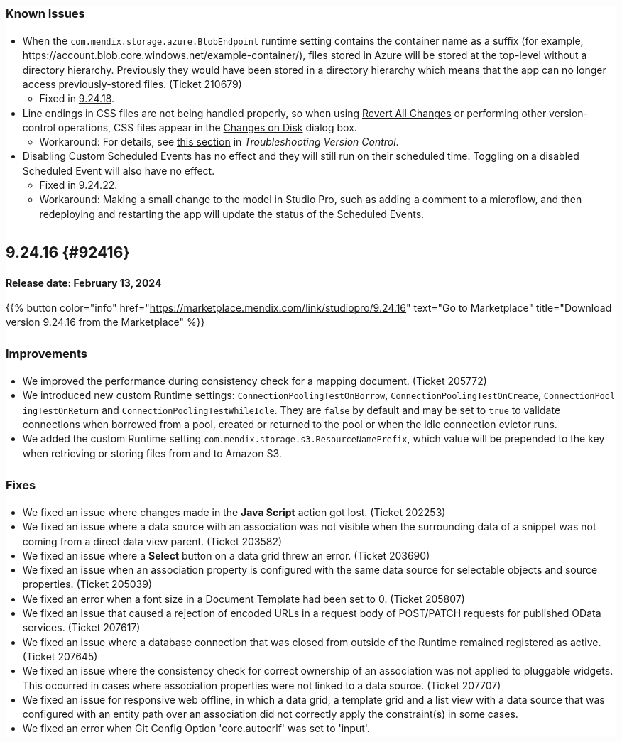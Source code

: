 ### Known Issues

* When the `com.mendix.storage.azure.BlobEndpoint` runtime setting contains the container name as a suffix (for example, https://account.blob.core.windows.net/example-container/), files stored in Azure will be stored at the top-level without a directory hierarchy. Previously they would have been stored in a directory hierarchy which means that the app can no longer access previously-stored files. (Ticket 210679)
    * Fixed in [9.24.18](#fix-runtime-settings).
* Line endings in CSS files are not being handled properly, so when using [Revert All Changes](/refguide9/using-version-control-in-studio-pro/) or performing other version-control operations, CSS files appear in the [Changes on Disk](/refguide9/version-control-menu/#show-changes) dialog box.
    * Workaround: For details, see [this section](/refguide9/troubleshoot-git-issues/#css-error) in *Troubleshooting Version Control*.
* <a id="ki-scheduled-events"></a> Disabling Custom Scheduled Events has no effect and they will still run on their scheduled time. Toggling on a disabled Scheduled Event will also have no effect.  
    * Fixed in [9.24.22](#fix-scheduled-events).
    * Workaround: Making a small change to the model in Studio Pro, such as adding a comment to a microflow, and then redeploying and restarting the app will update the status of the Scheduled Events.

## 9.24.16 {#92416}

**Release date: February 13, 2024**

{{% button color="info" href="https://marketplace.mendix.com/link/studiopro/9.24.16" text="Go to Marketplace" title="Download version 9.24.16 from the Marketplace" %}}

### Improvements

* We improved the performance during consistency check for a mapping document. (Ticket 205772)
* We introduced new custom Runtime settings: `ConnectionPoolingTestOnBorrow`, `ConnectionPoolingTestOnCreate`, `ConnectionPoolingTestOnReturn` and `ConnectionPoolingTestWhileIdle`. They are `false` by default and may be set to `true` to validate connections when borrowed from a pool, created or returned to the pool or when the idle connection evictor runs. 
* We added the custom Runtime setting `com.mendix.storage.s3.ResourceNamePrefix`, which value will be prepended to the key when retrieving or storing files from and to Amazon S3. 

### Fixes

* We fixed an issue where changes made in the **Java Script** action got lost. (Ticket 202253)
* We fixed an issue where a data source with an association was not visible when the surrounding data of a snippet was not coming from a direct data view parent. (Ticket 203582) 
* We fixed an issue where a **Select** button on a data grid threw an error. (Ticket 203690)
* We fixed an issue when an association property is configured with the same data source for selectable objects and source properties. (Ticket 205039)
* We fixed an error when a font size in a Document Template had been set to 0. (Ticket 205807)
* We fixed an issue that caused a rejection of encoded URLs in a request body of POST/PATCH requests for published OData services. (Ticket 207617)
* We fixed an issue where a database connection that was closed from outside of the Runtime remained registered as active. (Ticket 207645) 
* We fixed an issue where the consistency check for correct ownership of an association was not applied to pluggable widgets. This occurred in cases where association properties were not linked to a data source. (Ticket 207707)
* We fixed an issue for responsive web offline, in which a data grid, a template grid and a list view with a data source that was configured with an entity path over an association did not correctly apply the constraint(s) in some cases.
* We fixed an error when Git Config Option 'core.autocrlf' was set to 'input'.
